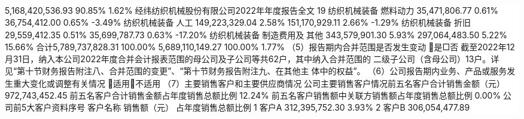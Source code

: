 5,168,420,536.93
90.85%
1.62%
经纬纺织机械股份有限公司2022年年度报告全文
19
纺织机械装备
燃料动力
35,471,806.77
0.61%
36,754,412.00
0.65%
-3.49%
纺织机械装备
人工
149,223,329.04
2.58%
151,170,929.11
2.66%
-1.29%
纺织机械装备
折旧
29,559,412.35
0.51%
35,699,787.73
0.63%
-17.20%
纺织机械装备
制造费用及
其他
343,579,901.30
5.93%
297,064,483.50
5.22%
15.66%
合计5,789,737,828.31
100.00%
5,689,110,149.27
100.00%
1.77%
（5）报告期内合并范围是否发生变动
是□否
截至2022年12月31日，纳入本公司2022年度合并会计报表范围的母公司及子公司等共62户，其中纳入合并范围的
二级子公司（含母公司）13户。详见“第十节财务报告附注八、合并范围的变更”、“第十节财务报告附注九、在其他主
体中的权益”。
（6）公司报告期内业务、产品或服务发生重大变化或调整有关情况
适用不适用
（7）主要销售客户和主要供应商情况
公司主要销售客户情况前五名客户合计销售金额（元）
972,743,452.45
前五名客户合计销售金额占年度销售总额比例
12.24%
前五名客户销售额中关联方销售额占年度销售总额比例
0.00%
公司前5大客户资料序号
客户名称
销售额（元）
占年度销售总额比例
1
客户A
312,395,752.30
3.93%
2
客户B
306,054,477.89